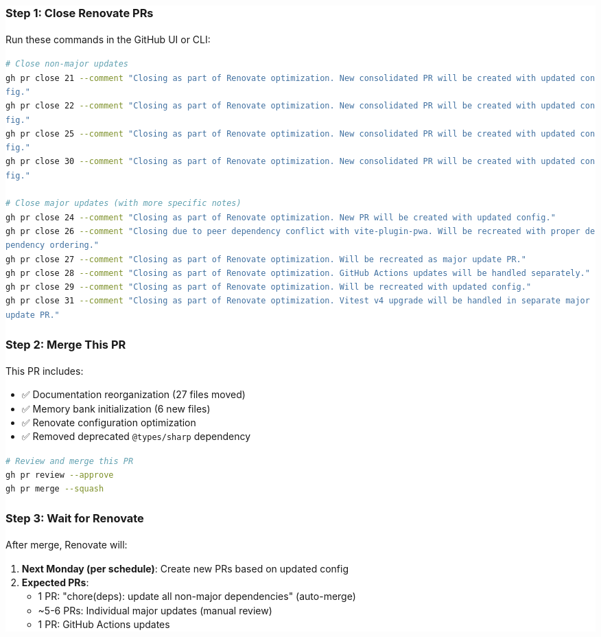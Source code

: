 ### Step 1: Close Renovate PRs

Run these commands in the GitHub UI or CLI:

```bash
# Close non-major updates
gh pr close 21 --comment "Closing as part of Renovate optimization. New consolidated PR will be created with updated config."
gh pr close 22 --comment "Closing as part of Renovate optimization. New consolidated PR will be created with updated config."
gh pr close 25 --comment "Closing as part of Renovate optimization. New consolidated PR will be created with updated config."
gh pr close 30 --comment "Closing as part of Renovate optimization. New consolidated PR will be created with updated config."

# Close major updates (with more specific notes)
gh pr close 24 --comment "Closing as part of Renovate optimization. New PR will be created with updated config."
gh pr close 26 --comment "Closing due to peer dependency conflict with vite-plugin-pwa. Will be recreated with proper dependency ordering."
gh pr close 27 --comment "Closing as part of Renovate optimization. Will be recreated as major update PR."
gh pr close 28 --comment "Closing as part of Renovate optimization. GitHub Actions updates will be handled separately."
gh pr close 29 --comment "Closing as part of Renovate optimization. Will be recreated with updated config."
gh pr close 31 --comment "Closing as part of Renovate optimization. Vitest v4 upgrade will be handled in separate major update PR."
```

### Step 2: Merge This PR

This PR includes:
- ✅ Documentation reorganization (27 files moved)
- ✅ Memory bank initialization (6 new files)
- ✅ Renovate configuration optimization
- ✅ Removed deprecated `@types/sharp` dependency

```bash
# Review and merge this PR
gh pr review --approve
gh pr merge --squash
```

### Step 3: Wait for Renovate

After merge, Renovate will:

1. **Next Monday (per schedule)**: Create new PRs based on updated config
2. **Expected PRs**:
   - 1 PR: "chore(deps): update all non-major dependencies" (auto-merge)
   - ~5-6 PRs: Individual major updates (manual review)
   - 1 PR: GitHub Actions updates
